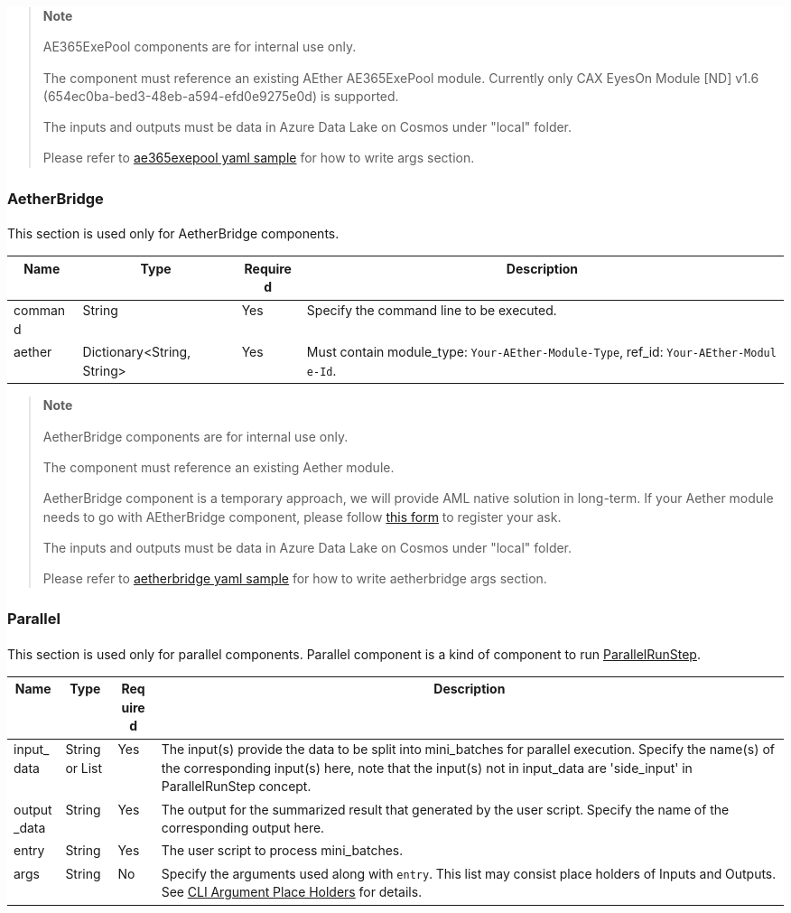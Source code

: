 > **Note**
>
> AE365ExePool components are for internal use only.
>
> The component must reference an existing AEther AE365ExePool module. Currently only CAX EyesOn Module [ND] v1.6 (654ec0ba-bed3-48eb-a594-efd0e9275e0d) is supported.
>
> The inputs and outputs must be data in Azure Data Lake on Cosmos under "local" folder.
>
> Please refer to [ae365exepool yaml sample](./ae365exepool_component.html#how-to-write-ae365exepoolcomponent-yaml-spec) for how to write args section.

### AetherBridge

This section is used only for AetherBridge components.

| Name            | Type         | Required | Description                                                  |
| --------------- | ------------ | -------- | ------------------------------------------------------------ |
|command| String| Yes| Specify the command line to be executed. |
|aether| Dictionary<String, String>| Yes| Must contain module_type: `Your-AEther-Module-Type`, ref_id: `Your-AEther-Module-Id`. |

> **Note**
>
> AetherBridge components are for internal use only.
>
> The component must reference an existing Aether module.
>
> AetherBridge component is a temporary approach, we will provide AML native solution in long-term. If your Aether module needs to go with AEtherBridge component, please follow [this form](https://forms.office.com/Pages/ResponsePage.aspx?id=v4j5cvGGr0GRqy180BHbRyuCORqKEQ5FiTsyzbdvFThUMllJRTdDVTFLTlRPQU0zQUdSNlVJRFlVUiQlQCN0PWcu) to register your ask.
>
> The inputs and outputs must be data in Azure Data Lake on Cosmos under "local" folder.
>
> Please refer to [aetherbridge yaml sample](./aetherbridge_component_for_scrpaing_job.html#How_to_write_AetherBridge_component_yaml_spec) for how to write aetherbridge args section.

### Parallel

This section is used only for parallel components.
Parallel component is a kind of component to run [ParallelRunStep](https://docs.microsoft.com/en-us/python/api/azureml-pipeline-steps/azureml.pipeline.steps.parallelrunstep?view=azure-ml-py#constructor).

| Name        | Type                   | Required | Description                                                  |
| ----------- | ---------------------- | -------- | ------------------------------------------------------------ |
| input_data  | String or List<String> | Yes      | The input(s) provide the data to be split into mini_batches for parallel execution. Specify the name(s) of the corresponding input(s) here, note that the input(s) not in input_data are 'side_input' in ParallelRunStep concept. |
| output_data | String                 | Yes      | The output for the summarized result that generated by the user script. Specify the name of the corresponding output here. |
| entry       | String                 | Yes      | The user script to process mini_batches.                     |
| args        | String                 | No       | Specify the arguments used along with `entry`. This list may consist place holders of Inputs and Outputs. See [CLI Argument Place Holders](#cli-argument-place-holders) for details. |
